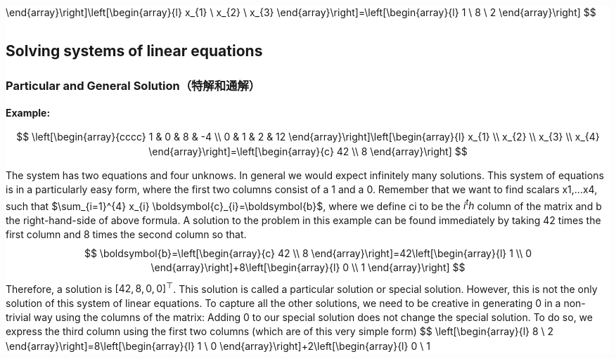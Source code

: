 \end{array}\right]\left[\begin{array}{l}
x_{1} \\
x_{2} \\
x_{3}
\end{array}\right]=\left[\begin{array}{l}
1 \\
8 \\
2
\end{array}\right]
$$

## Solving systems of linear equations
### Particular and General Solution（特解和通解）
**Example:**  

$$
\left[\begin{array}{cccc}
1 & 0 & 8 & -4 \\
0 & 1 & 2 & 12
\end{array}\right]\left[\begin{array}{l}
x_{1} \\
x_{2} \\
x_{3} \\
x_{4}
\end{array}\right]=\left[\begin{array}{c}
42 \\
8
\end{array}\right]
$$

The system has two equations and four unknows. In general we would expect infinitely many solutions. This system of equations is in a particularly easy form, where the first two columns consist of a 1 and a 0. Remember that we want to find scalars x1,...x4, such that $\sum_{i=1}^{4} x_{i} \boldsymbol{c}_{i}=\boldsymbol{b}$, where we define ci to be the $i^th$ column of the matrix and b the right-hand-side of above formula. A solution to the problem in this example can be found immediately by taking 42 times the first column and 8 times the second column so that.
$$
\boldsymbol{b}=\left[\begin{array}{c}
42 \\
8
\end{array}\right]=42\left[\begin{array}{l}
1 \\
0
\end{array}\right]+8\left[\begin{array}{l}
0 \\
1
\end{array}\right]
$$
Therefore, a solution is $[42,8,0,0]^{\top}$. This solution is called a particular solution or special solution. However, this is not the only solution of this system of linear equations. To capture all the other solutions, we need to be creative in generating 0 in a non-trivial way using the columns of the matrix: Adding 0 to our special solution does not change the special solution. To do so, we express the third column using the first two columns (which are of this very simple form)
$$
\left[\begin{array}{l}
8 \\
2
\end{array}\right]=8\left[\begin{array}{l}
1 \\
0
\end{array}\right]+2\left[\begin{array}{l}
0 \\
1
